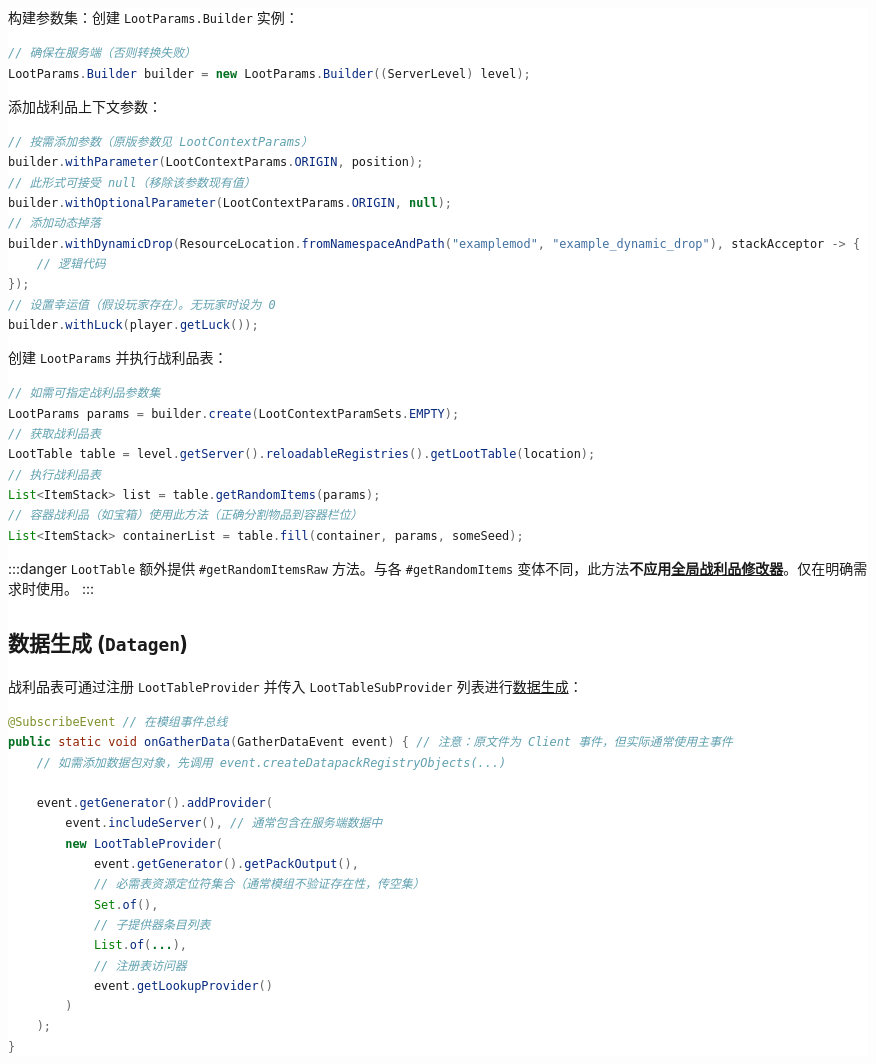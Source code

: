 构建参数集：创建 `LootParams.Builder` 实例：
```java
// 确保在服务端（否则转换失败）
LootParams.Builder builder = new LootParams.Builder((ServerLevel) level);
```

添加战利品上下文参数：
```java
// 按需添加参数（原版参数见 LootContextParams）
builder.withParameter(LootContextParams.ORIGIN, position);
// 此形式可接受 null（移除该参数现有值）
builder.withOptionalParameter(LootContextParams.ORIGIN, null);
// 添加动态掉落
builder.withDynamicDrop(ResourceLocation.fromNamespaceAndPath("examplemod", "example_dynamic_drop"), stackAcceptor -> {
    // 逻辑代码
});
// 设置幸运值（假设玩家存在）。无玩家时设为 0
builder.withLuck(player.getLuck());
```

创建 `LootParams` 并执行战利品表：
```java
// 如需可指定战利品参数集
LootParams params = builder.create(LootContextParamSets.EMPTY);
// 获取战利品表
LootTable table = level.getServer().reloadableRegistries().getLootTable(location);
// 执行战利品表
List<ItemStack> list = table.getRandomItems(params);
// 容器战利品（如宝箱）使用此方法（正确分割物品到容器栏位）
List<ItemStack> containerList = table.fill(container, params, someSeed);
```

:::danger
`LootTable` 额外提供 `#getRandomItemsRaw` 方法。与各 `#getRandomItems` 变体不同，此方法**不应用[全局战利品修改器][glm]**。仅在明确需求时使用。
:::

## **数据生成** (`Datagen`)

战利品表可通过注册 `LootTableProvider` 并传入 `LootTableSubProvider` 列表进行[数据生成][datagen]：

```java
@SubscribeEvent // 在模组事件总线
public static void onGatherData(GatherDataEvent event) { // 注意：原文件为 Client 事件，但实际通常使用主事件
    // 如需添加数据包对象，先调用 event.createDatapackRegistryObjects(...)

    event.getGenerator().addProvider(
        event.includeServer(), // 通常包含在服务端数据中
        new LootTableProvider(
            event.getGenerator().getPackOutput(),
            // 必需表资源定位符集合（通常模组不验证存在性，传空集）
            Set.of(),
            // 子提供器条目列表
            List.of(...),
            // 注册表访问器
            event.getLookupProvider()
        )
    );
}
```


[advancement]: ../advancements.md
[binomial]: https://en.wikipedia.org/wiki/Binomial_distribution
[block]: ../../../blocks/index.md
[conditions]: ../conditions.md
[context]: #战利品上下文
[customentry]: custom.md#自定义战利品条目类型
[customlevelbased]: custom.md#自定义等级基值
[customnumber]: custom.md#自定义数字提供器
[damagesource]: ../damagetypes.md#创建和使用伤害源
[datagen]: ../../index.md#数据生成
[entity]: ../../../entities/index.md
[entry]: #战利品条目
[glm]: glm.md
[lootcondition]: lootconditions
[lootfunction]: lootfunctions
[parameters]: #战利品参数
[raidherogifts]: ../datamaps/builtin.md#neoforgeraid_hero_gifts
[sides]: ../../../concepts/sides.md
[tags]: ../tags.md